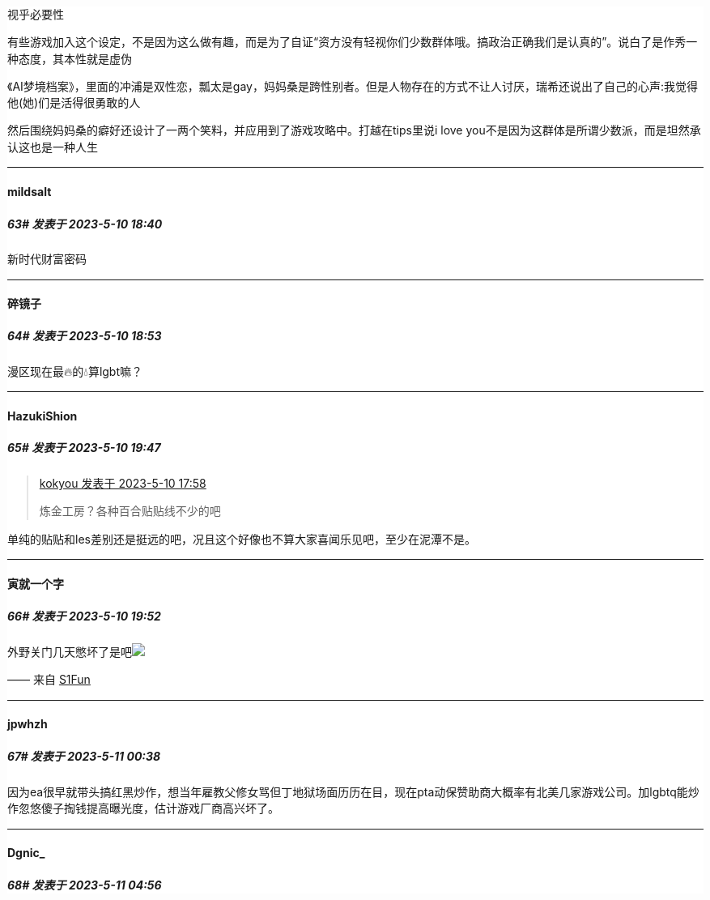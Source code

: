 视乎必要性

有些游戏加入这个设定，不是因为这么做有趣，而是为了自证“资方没有轻视你们少数群体哦。搞政治正确我们是认真的”。说白了是作秀一种态度，其本性就是虚伪

《AI梦境档案》，里面的冲浦是双性恋，瓢太是gay，妈妈桑是跨性别者。但是人物存在的方式不让人讨厌，瑞希还说出了自己的心声:我觉得他(她)们是活得很勇敢的人

然后围绕妈妈桑的癖好还设计了一两个笑料，并应用到了游戏攻略中。打越在tips里说i love you不是因为这群体是所谓少数派，而是坦然承认这也是一种人生


*****

####  mildsalt  
##### 63#       发表于 2023-5-10 18:40

新时代财富密码


*****

####  碎镜子  
##### 64#       发表于 2023-5-10 18:53

漫区现在最🔥的💧算lgbt嘛？


*****

####  HazukiShion  
##### 65#       发表于 2023-5-10 19:47

<blockquote><a href="httphttps://bbs.saraba1st.com/2b/forum.php?mod=redirect&amp;goto=findpost&amp;pid=60802046&amp;ptid=2133538" target="_blank">kokyou 发表于 2023-5-10 17:58</a>

炼金工房？各种百合贴贴线不少的吧</blockquote>
单纯的贴贴和les差别还是挺远的吧，况且这个好像也不算大家喜闻乐见吧，至少在泥潭不是。

*****

####  寅就一个字  
##### 66#       发表于 2023-5-10 19:52

外野关门几天憋坏了是吧<img src="https://static.saraba1st.com/image/smiley/face2017/037.png" referrerpolicy="no-referrer">

—— 来自 [S1Fun](https://s1fun.koalcat.com)


*****

####  jpwhzh  
##### 67#       发表于 2023-5-11 00:38

因为ea很早就带头搞红黑炒作，想当年雇教父修女骂但丁地狱场面历历在目，现在pta动保赞助商大概率有北美几家游戏公司。加lgbtq能炒作忽悠傻子掏钱提高曝光度，估计游戏厂商高兴坏了。


*****

####  Dgnic_  
##### 68#       发表于 2023-5-11 04:56
